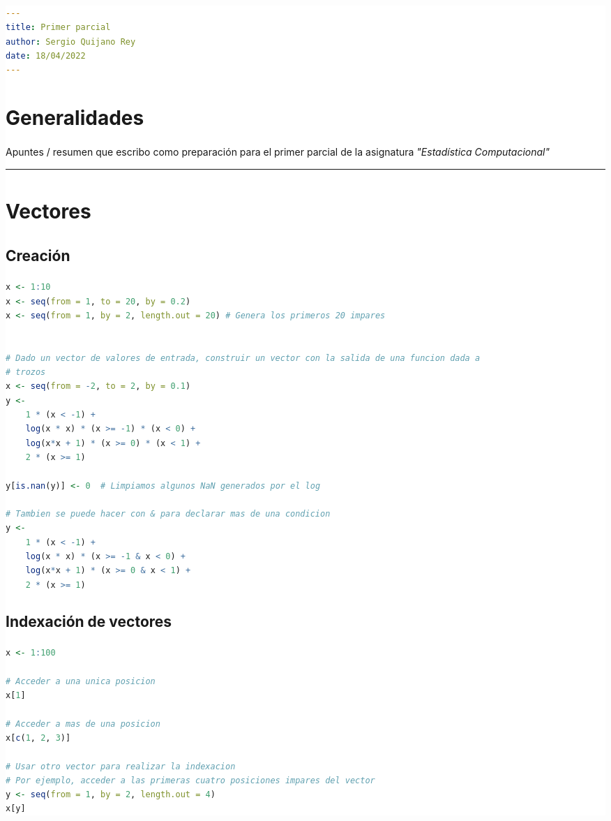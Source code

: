 ```yaml
---
title: Primer parcial
author: Sergio Quijano Rey
date: 18/04/2022
---
```


# Generalidades

Apuntes / resumen que escribo como preparación para el primer parcial de la asignatura *"Estadística Computacional"*

----------------------------------------------------------------------------------------------------

# Vectores

## Creación

```r
x <- 1:10
x <- seq(from = 1, to = 20, by = 0.2)
x <- seq(from = 1, by = 2, length.out = 20) # Genera los primeros 20 impares


# Dado un vector de valores de entrada, construir un vector con la salida de una funcion dada a
# trozos
x <- seq(from = -2, to = 2, by = 0.1)
y <-
    1 * (x < -1) +
    log(x * x) * (x >= -1) * (x < 0) +
    log(x*x + 1) * (x >= 0) * (x < 1) +
    2 * (x >= 1)

y[is.nan(y)] <- 0  # Limpiamos algunos NaN generados por el log

# Tambien se puede hacer con & para declarar mas de una condicion
y <-
    1 * (x < -1) +
    log(x * x) * (x >= -1 & x < 0) +
    log(x*x + 1) * (x >= 0 & x < 1) +
    2 * (x >= 1)


```

## Indexación de vectores

```r
x <- 1:100

# Acceder a una unica posicion
x[1]

# Acceder a mas de una posicion
x[c(1, 2, 3)]

# Usar otro vector para realizar la indexacion
# Por ejemplo, acceder a las primeras cuatro posiciones impares del vector
y <- seq(from = 1, by = 2, length.out = 4)
x[y]
```
